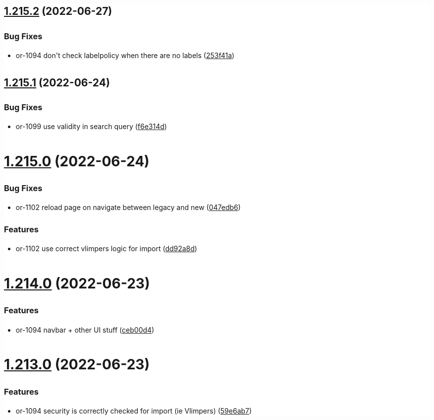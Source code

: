 ## [1.215.2](https://github.com/informatievlaanderen/organisation-registry/compare/v1.215.1...v1.215.2) (2022-06-27)


### Bug Fixes

* or-1094 don't check labelpolicy when there are no labels ([253f41a](https://github.com/informatievlaanderen/organisation-registry/commit/253f41aaaccb3fa5ff3952f1a104f95c30e49fc8))

## [1.215.1](https://github.com/informatievlaanderen/organisation-registry/compare/v1.215.0...v1.215.1) (2022-06-24)


### Bug Fixes

* or-1099 use validity in search query ([f6e314d](https://github.com/informatievlaanderen/organisation-registry/commit/f6e314dbc682254b6915087c4d5c494fff863665))

# [1.215.0](https://github.com/informatievlaanderen/organisation-registry/compare/v1.214.0...v1.215.0) (2022-06-24)


### Bug Fixes

* or-1102 reload page on navigate between legacy and new ([047edb6](https://github.com/informatievlaanderen/organisation-registry/commit/047edb6e8a8b08131f9c6cbb76c0d6ea161c8c38))


### Features

* or-1102 use correct vlimpers logic for import ([dd92a8d](https://github.com/informatievlaanderen/organisation-registry/commit/dd92a8daaabdf6a0ba5a3eeae5ffb5fe49e3082c))

# [1.214.0](https://github.com/informatievlaanderen/organisation-registry/compare/v1.213.0...v1.214.0) (2022-06-23)


### Features

* or-1094 navbar + other UI stuff ([ceb00d4](https://github.com/informatievlaanderen/organisation-registry/commit/ceb00d48a3da1ecc37a77155a51730e4fbe8af6b))

# [1.213.0](https://github.com/informatievlaanderen/organisation-registry/compare/v1.212.0...v1.213.0) (2022-06-23)


### Features

* or-1094 security is correctly checked for import (ie Vlimpers) ([59e6ab7](https://github.com/informatievlaanderen/organisation-registry/commit/59e6ab7224e244669b41ce8a60f006fc2315750b))
